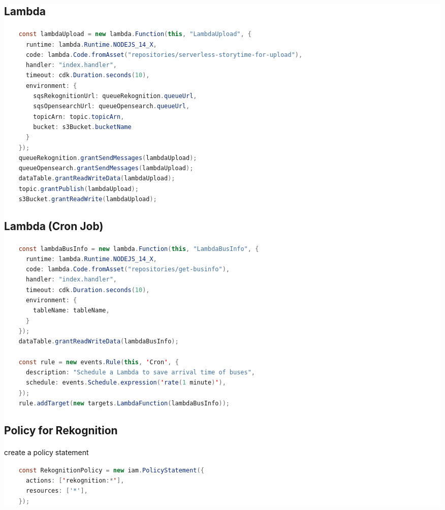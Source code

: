 
## Lambda
```java
    const lambdaUpload = new lambda.Function(this, "LambdaUpload", {
      runtime: lambda.Runtime.NODEJS_14_X, 
      code: lambda.Code.fromAsset("repositories/serverless-storytime-for-upload"), 
      handler: "index.handler", 
      timeout: cdk.Duration.seconds(10),
      environment: {
        sqsRekognitionUrl: queueRekognition.queueUrl,
        sqsOpensearchUrl: queueOpensearch.queueUrl,
        topicArn: topic.topicArn,
        bucket: s3Bucket.bucketName
      }
    });  
    queueRekognition.grantSendMessages(lambdaUpload);
    queueOpensearch.grantSendMessages(lambdaUpload);
    dataTable.grantReadWriteData(lambdaUpload);
    topic.grantPublish(lambdaUpload);
    s3Bucket.grantReadWrite(lambdaUpload);
```

## Lambda (Cron Job)

```java
    const lambdaBusInfo = new lambda.Function(this, "LambdaBusInfo", {
      runtime: lambda.Runtime.NODEJS_14_X, 
      code: lambda.Code.fromAsset("repositories/get-businfo"), 
      handler: "index.handler", 
      timeout: cdk.Duration.seconds(10),
      environment: {
        tableName: tableName,
      }
    });  
    dataTable.grantReadWriteData(lambdaBusInfo);

    const rule = new events.Rule(this, 'Cron', {
      description: "Schedule a Lambda to save arrival time of buses",
      schedule: events.Schedule.expression('rate(1 minute)'),
    }); 
    rule.addTarget(new targets.LambdaFunction(lambdaBusInfo));
```

## Policy for Rekognition

create a policy statement

```java
    const RekognitionPolicy = new iam.PolicyStatement({
      actions: ['rekognition:*'],
      resources: ['*'],
    });
```    
